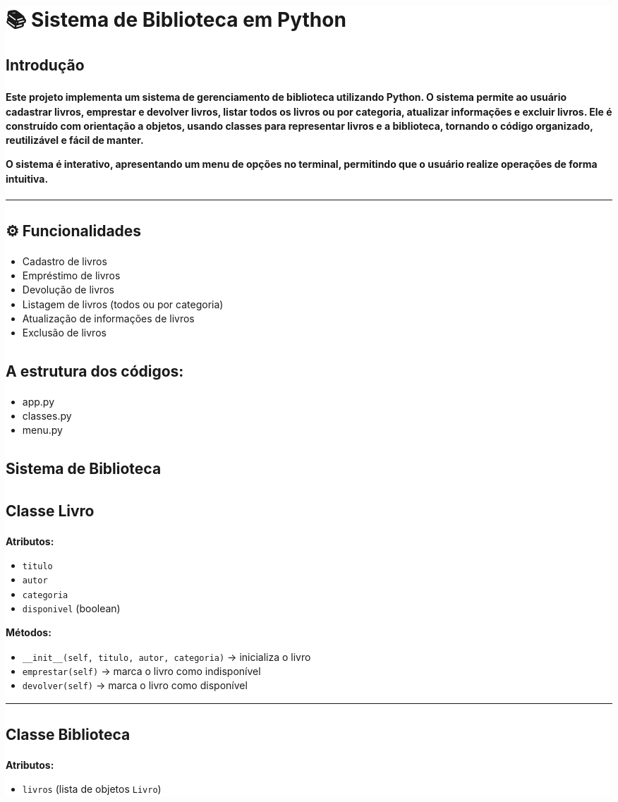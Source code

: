# 📚 Sistema de Biblioteca em Python

## Introdução
<h4>Este projeto implementa um sistema de gerenciamento de biblioteca utilizando Python.  
O sistema permite ao usuário cadastrar livros, emprestar e devolver livros, listar todos os livros ou por categoria, atualizar informações e excluir livros.  Ele é construído com orientação a objetos, usando classes para representar livros e a biblioteca, tornando o código organizado, reutilizável e fácil de manter.

O sistema é interativo, apresentando um menu de opções no terminal, permitindo que o usuário realize operações de forma intuitiva.</h4>

---

## ⚙️ Funcionalidades
- Cadastro de livros  
- Empréstimo de livros  
- Devolução de livros  
- Listagem de livros (todos ou por categoria)  
- Atualização de informações de livros  
- Exclusão de livros

## A estrutura dos códigos:
- app.py
- classes.py
- menu.py

## Sistema de Biblioteca

## Classe Livro
**Atributos:**
- `titulo`
- `autor`
- `categoria`
- `disponivel` (boolean)

**Métodos:**
- `__init__(self, titulo, autor, categoria)` → inicializa o livro
- `emprestar(self)` → marca o livro como indisponível
- `devolver(self)` → marca o livro como disponível
 
---

## Classe Biblioteca
**Atributos:**
- `livros` (lista de objetos `Livro`)
